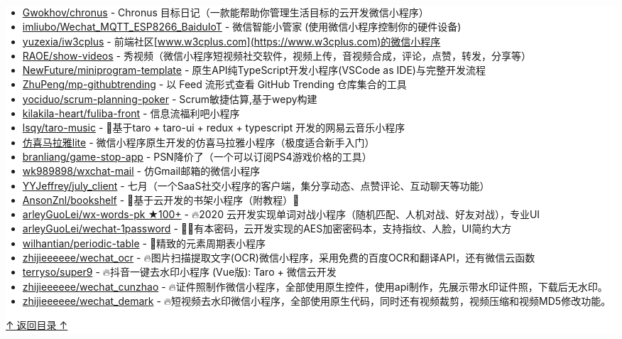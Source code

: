 - [Gwokhov/chronus](https://github.com/Gwokhov/chronus) - Chronus 目标日记（一款能帮助你管理生活目标的云开发微信小程序）
- [imliubo/Wechat_MQTT_ESP8266_BaiduIoT](https://github.com/imliubo/Wechat_MQTT_ESP8266_BaiduIoT) - 微信智能小管家 (使用微信小程序控制你的硬件设备)
- [yuzexia/iw3cplus](https://github.com/yuzexia/iw3cplus) - 前端社区[www.w3cplus.com](https://www.w3cplus.com)的微信小程序 
- [RAOE/show-videos](https://github.com/RAOE/show-videos) - 秀视频（微信小程序短视频社交软件，视频上传，音视频合成，评论，点赞，转发，分享等） 
- [NewFuture/miniprogram-template](https://github.com/NewFuture/miniprogram-template) - 原生API纯TypeScript开发小程序(VSCode as IDE)与完整开发流程
- [ZhuPeng/mp-githubtrending](https://github.com/ZhuPeng/mp-githubtrending) - 以 Feed 流形式查看 GitHub Trending 仓库集合的工具
- [yociduo/scrum-planning-poker](https://github.com/yociduo/scrum-planning-poker) - Scrum敏捷估算,基于wepy构建
- [kilakila-heart/fuliba-front](https://github.com/kilakila-heart/fuliba-front) - 信息流福利吧小程序
- [lsqy/taro-music](https://github.com/lsqy/taro-music) - 🎉基于taro + taro-ui + redux + typescript 开发的网易云音乐小程序
- [仿喜马拉雅lite](https://github.com/Notobey/Himalayan-lite) - 微信小程序原生开发的仿喜马拉雅小程序（极度适合新手入门）
- [branliang/game-stop-app](https://github.com/BranLiang/game-stop-app) - PSN降价了（一个可以订阅PS4游戏价格的工具）
- [wk989898/wxchat-mail](https://github.com/wk989898/wxchat-mail) - 仿Gmail邮箱的微信小程序
- [YYJeffrey/july_client](https://github.com/YYJeffrey/july_client) - 七月（一个SaaS社交小程序的客户端，集分享动态、点赞评论、互动聊天等功能）
- [AnsonZnl/bookshelf](https://github.com/AnsonZnl/bookshelf) -  🎉基于云开发的书架小程序（附教程）🎉
- [arleyGuoLei/wx-words-pk ★100+](https://github.com/arleyGuoLei/wx-words-pk) - 🔥2020 云开发实现单词对战小程序（随机匹配、人机对战、好友对战），专业UI
- [arleyGuoLei/wechat-1password](https://github.com/arleyGuoLei/wechat-1password) - 🐂🍺有本密码，云开发实现的AES加密密码本，支持指纹、人脸，UI简约大方
- [wilhantian/periodic-table](https://github.com/wilhantian/periodic-table) - 💎精致的元素周期表小程序
- [zhijieeeeee/wechat_ocr](https://github.com/zhijieeeeee/wechat_ocr) - 🔥图片扫描提取文字(OCR)微信小程序，采用免费的百度OCR和翻译API，还有微信云函数
- [terryso/super9](https://github.com/terryso/super9) - 🔥抖音一键去水印小程序 (Vue版): Taro + 微信云开发
- [zhijieeeeee/wechat_cunzhao](https://github.com/zhijieeeeee/wechat_cunzhao) - 🔥证件照制作微信小程序，全部使用原生控件，使用api制作，先展示带水印证件照，下载后无水印。
- [zhijieeeeee/wechat_demark](https://github.com/zhijieeeeee/wechat_demark) - 🔥短视频去水印微信小程序，全部使用原生代码，同时还有视频裁剪，视频压缩和视频MD5修改功能。

[↑ 返回目录 ↑](#目录)
